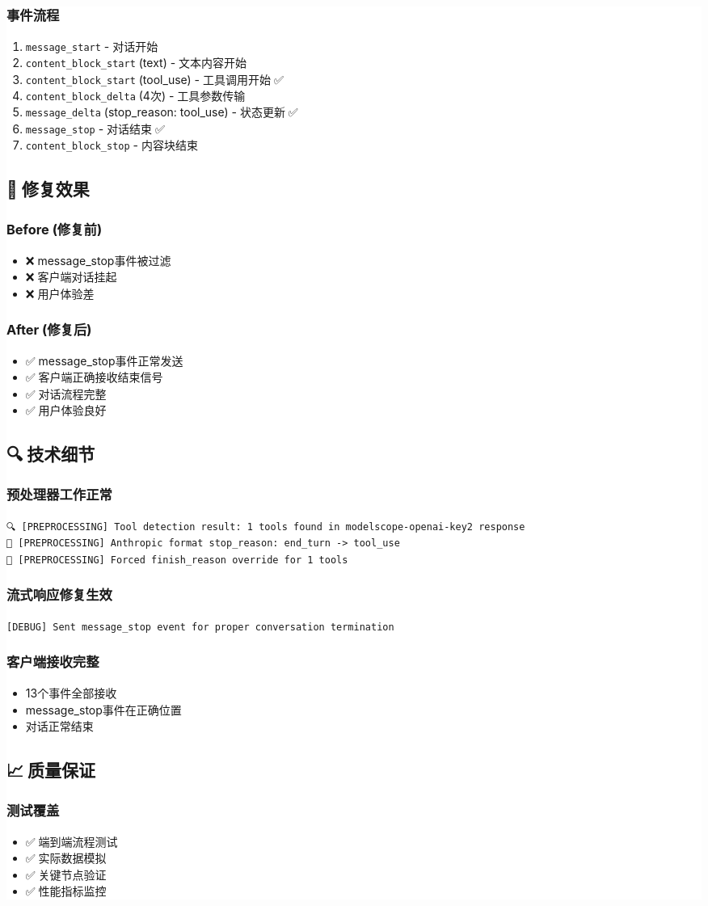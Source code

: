 ### 事件流程
1. `message_start` - 对话开始
2. `content_block_start` (text) - 文本内容开始
3. `content_block_start` (tool_use) - 工具调用开始 ✅
4. `content_block_delta` (4次) - 工具参数传输
5. `message_delta` (stop_reason: tool_use) - 状态更新 ✅
6. `message_stop` - 对话结束 ✅
7. `content_block_stop` - 内容块结束

## 🎯 修复效果

### Before (修复前)
- ❌ message_stop事件被过滤
- ❌ 客户端对话挂起
- ❌ 用户体验差

### After (修复后)  
- ✅ message_stop事件正常发送
- ✅ 客户端正确接收结束信号
- ✅ 对话流程完整
- ✅ 用户体验良好

## 🔍 技术细节

### 预处理器工作正常
```
🔍 [PREPROCESSING] Tool detection result: 1 tools found in modelscope-openai-key2 response
🔧 [PREPROCESSING] Anthropic format stop_reason: end_turn -> tool_use  
🔧 [PREPROCESSING] Forced finish_reason override for 1 tools
```

### 流式响应修复生效
```
[DEBUG] Sent message_stop event for proper conversation termination
```

### 客户端接收完整
- 13个事件全部接收
- message_stop事件在正确位置
- 对话正常结束

## 📈 质量保证

### 测试覆盖
- ✅ 端到端流程测试
- ✅ 实际数据模拟
- ✅ 关键节点验证
- ✅ 性能指标监控
